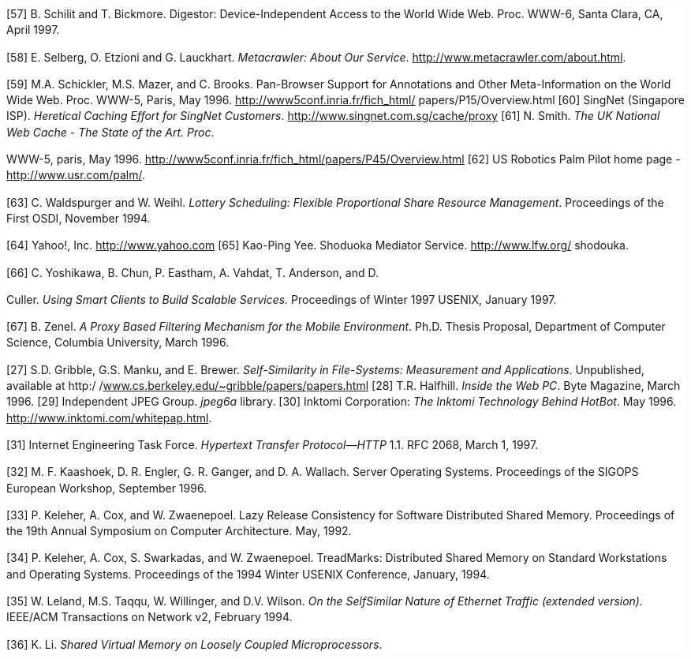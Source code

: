 [57] B. Schilit and T. Bickmore. Digestor: Device-Independent Access to the World Wide Web. Proc. WWW-6, Santa Clara, CA, April 1997.

[58] E. Selberg, O. Etzioni and G. Lauckhart. *Metacrawler: About Our Service*. http://www.metacrawler.com/about.html.

[59] M.A. Schickler, M.S. Mazer, and C. Brooks. Pan-Browser Support for Annotations and Other Meta-Information on the World Wide Web. Proc. WWW-5, Paris, May 1996. http://www5conf.inria.fr/fich_html/ papers/P15/Overview.html
[60] SingNet (Singapore ISP). *Heretical Caching Effort for SingNet Customers*. http://www.singnet.com.sg/cache/proxy
[61] N. Smith. *The UK National Web Cache - The State of the Art. Proc*.

WWW-5, paris, May 1996. http://www5conf.inria.fr/fich_html/papers/P45/Overview.html
[62] US Robotics Palm Pilot home page - http://www.usr.com/palm/.

[63] C. Waldspurger and W. Weihl. *Lottery Scheduling: Flexible Proportional Share Resource Management*. Proceedings of the First OSDI,
November 1994.

[64] Yahoo!, Inc. http://www.yahoo.com [65] Kao-Ping Yee. Shoduoka Mediator Service. http://www.lfw.org/
shodouka.

[66] C. Yoshikawa, B. Chun, P. Eastham, A. Vahdat, T. Anderson, and D.

Culler. *Using Smart Clients to Build Scalable Services.* Proceedings of Winter 1997 USENIX, January 1997.

[67] B. Zenel. *A Proxy Based Filtering Mechanism for the Mobile Environment*. Ph.D. Thesis Proposal, Department of Computer Science, Columbia University, March 1996.

[27] S.D. Gribble, G.S. Manku, and E. Brewer. *Self-Similarity in File-Systems: Measurement and Applications*. Unpublished, available at http:/
/www.cs.berkeley.edu/~gribble/papers/papers.html
[28] T.R. Halfhill. *Inside the Web PC*. Byte Magazine, March 1996. [29] Independent JPEG Group. *jpeg6a* library. [30] Inktomi Corporation: *The Inktomi Technology Behind HotBot*. May 1996. http://www.inktomi.com/whitepap.html.

[31] Internet Engineering Task Force. *Hypertext Transfer Protocol—HTTP*
1.1. RFC 2068, March 1, 1997.

[32] M. F. Kaashoek, D. R. Engler, G. R. Ganger, and D. A. Wallach. Server Operating Systems. Proceedings of the SIGOPS European Workshop, September 1996.

[33] P. Keleher, A. Cox, and W. Zwaenepoel. Lazy Release Consistency for Software Distributed Shared Memory. Proceedings of the 19th Annual Symposium on Computer Architecture. May, 1992.

[34] P. Keleher, A. Cox, S. Swarkadas, and W. Zwaenepoel. TreadMarks:
Distributed Shared Memory on Standard Workstations and Operating Systems. Proceedings of the 1994 Winter USENIX Conference, January, 1994.

[35] W. Leland, M.S. Taqqu, W. Willinger, and D.V. Wilson. *On the SelfSimilar Nature of Ethernet Traffic (extended version).* IEEE/ACM
Transactions on Network v2, February 1994.

[36] K. Li. *Shared Virtual Memory on Loosely Coupled Microprocessors*.

